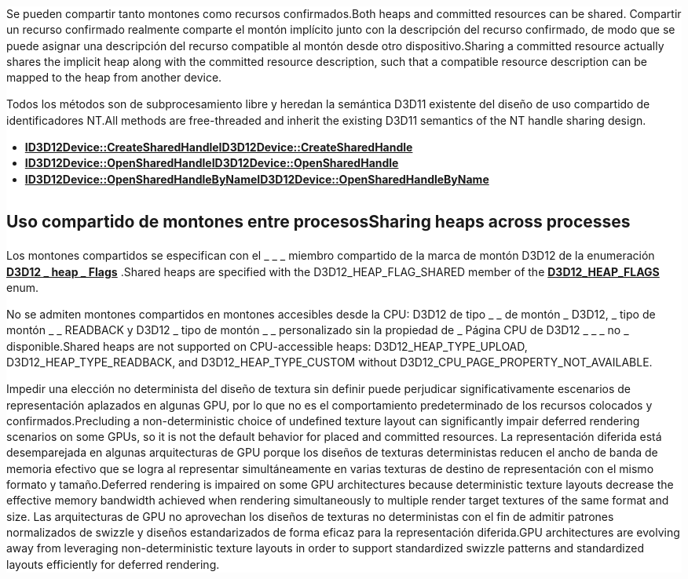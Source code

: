 <span data-ttu-id="0d762-112">Se pueden compartir tanto montones como recursos confirmados.</span><span class="sxs-lookup"><span data-stu-id="0d762-112">Both heaps and committed resources can be shared.</span></span> <span data-ttu-id="0d762-113">Compartir un recurso confirmado realmente comparte el montón implícito junto con la descripción del recurso confirmado, de modo que se puede asignar una descripción del recurso compatible al montón desde otro dispositivo.</span><span class="sxs-lookup"><span data-stu-id="0d762-113">Sharing a committed resource actually shares the implicit heap along with the committed resource description, such that a compatible resource description can be mapped to the heap from another device.</span></span>

<span data-ttu-id="0d762-114">Todos los métodos son de subprocesamiento libre y heredan la semántica D3D11 existente del diseño de uso compartido de identificadores NT.</span><span class="sxs-lookup"><span data-stu-id="0d762-114">All methods are free-threaded and inherit the existing D3D11 semantics of the NT handle sharing design.</span></span>

-   [<span data-ttu-id="0d762-115">**ID3D12Device::CreateSharedHandle**</span><span class="sxs-lookup"><span data-stu-id="0d762-115">**ID3D12Device::CreateSharedHandle**</span></span>](/windows/win32/api/d3d12/nf-d3d12-id3d12device-createsharedhandle)
-   [<span data-ttu-id="0d762-116">**ID3D12Device::OpenSharedHandle**</span><span class="sxs-lookup"><span data-stu-id="0d762-116">**ID3D12Device::OpenSharedHandle**</span></span>](/windows/win32/api/d3d12/nf-d3d12-id3d12device-opensharedhandle)
-   [<span data-ttu-id="0d762-117">**ID3D12Device::OpenSharedHandleByName**</span><span class="sxs-lookup"><span data-stu-id="0d762-117">**ID3D12Device::OpenSharedHandleByName**</span></span>](/windows/win32/api/d3d12/nf-d3d12-id3d12device-opensharedhandlebyname)

## <a name="sharing-heaps-across-processes"></a><span data-ttu-id="0d762-118">Uso compartido de montones entre procesos</span><span class="sxs-lookup"><span data-stu-id="0d762-118">Sharing heaps across processes</span></span>

<span data-ttu-id="0d762-119">Los montones compartidos se especifican con el \_ \_ \_ miembro compartido de la marca de montón D3D12 de la enumeración [**D3D12 \_ heap \_ Flags**](/windows/win32/api/d3d12/ne-d3d12-d3d12_heap_flags) .</span><span class="sxs-lookup"><span data-stu-id="0d762-119">Shared heaps are specified with the D3D12\_HEAP\_FLAG\_SHARED member of the [**D3D12\_HEAP\_FLAGS**](/windows/win32/api/d3d12/ne-d3d12-d3d12_heap_flags) enum.</span></span>

<span data-ttu-id="0d762-120">No se admiten montones compartidos en montones accesibles desde la CPU: D3D12 de tipo \_ \_ de montón \_ D3D12, \_ tipo de montón \_ \_ READBACK y D3D12 \_ tipo de montón \_ \_ personalizado sin la propiedad de \_ Página CPU de D3D12 \_ \_ \_ no \_ disponible.</span><span class="sxs-lookup"><span data-stu-id="0d762-120">Shared heaps are not supported on CPU-accessible heaps: D3D12\_HEAP\_TYPE\_UPLOAD, D3D12\_HEAP\_TYPE\_READBACK, and D3D12\_HEAP\_TYPE\_CUSTOM without D3D12\_CPU\_PAGE\_PROPERTY\_NOT\_AVAILABLE.</span></span>

<span data-ttu-id="0d762-121">Impedir una elección no determinista del diseño de textura sin definir puede perjudicar significativamente escenarios de representación aplazados en algunas GPU, por lo que no es el comportamiento predeterminado de los recursos colocados y confirmados.</span><span class="sxs-lookup"><span data-stu-id="0d762-121">Precluding a non-deterministic choice of undefined texture layout can significantly impair deferred rendering scenarios on some GPUs, so it is not the default behavior for placed and committed resources.</span></span> <span data-ttu-id="0d762-122">La representación diferida está desemparejada en algunas arquitecturas de GPU porque los diseños de texturas deterministas reducen el ancho de banda de memoria efectivo que se logra al representar simultáneamente en varias texturas de destino de representación con el mismo formato y tamaño.</span><span class="sxs-lookup"><span data-stu-id="0d762-122">Deferred rendering is impaired on some GPU architectures because deterministic texture layouts decrease the effective memory bandwidth achieved when rendering simultaneously to multiple render target textures of the same format and size.</span></span> <span data-ttu-id="0d762-123">Las arquitecturas de GPU no aprovechan los diseños de texturas no deterministas con el fin de admitir patrones normalizados de swizzle y diseños estandarizados de forma eficaz para la representación diferida.</span><span class="sxs-lookup"><span data-stu-id="0d762-123">GPU architectures are evolving away from leveraging non-deterministic texture layouts in order to support standardized swizzle patterns and standardized layouts efficiently for deferred rendering.</span></span>
